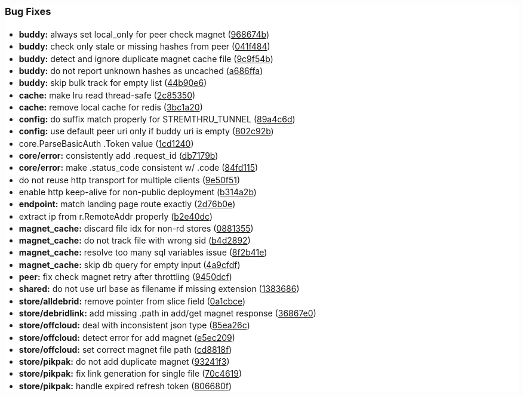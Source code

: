 
### Bug Fixes

* **buddy:** always set local_only for peer check magnet ([968674b](https://github.com/charleeislegend/stremthru/commit/968674b48b3fc69a9b93be7a623ce83e989c74b1))
* **buddy:** check only stale or missing hashes from peer ([041f484](https://github.com/charleeislegend/stremthru/commit/041f484bb4812189a7714f196bc00c0a0db9a75c))
* **buddy:** detect and ignore duplicate magnet cache file ([9c9f54b](https://github.com/charleeislegend/stremthru/commit/9c9f54b7ac13874d24d521a3915eec6b85ccf5d9))
* **buddy:** do not report unknown hashes as uncached ([a686ffa](https://github.com/charleeislegend/stremthru/commit/a686ffada145d05745d1b1a74fc7edf306578696))
* **buddy:** skip bulk track for empty list ([44b90e6](https://github.com/charleeislegend/stremthru/commit/44b90e61d2545227007659ba3d587876d3085c8a))
* **cache:** make lru read thread-safe ([2c85350](https://github.com/charleeislegend/stremthru/commit/2c8535095e2da9674d0a0d648f72708c296ea5b8))
* **cache:** remove local cache for redis ([3bc1a20](https://github.com/charleeislegend/stremthru/commit/3bc1a200fcda36a3991c0c5aa1c5f144b325debe))
* **config:** do suffix match properly for STREMTHRU_TUNNEL ([89a4c6d](https://github.com/charleeislegend/stremthru/commit/89a4c6dd1074a28d1fa1a5ba891d793d407556fa))
* **config:** use default peer uri only if buddy uri is empty ([802c92b](https://github.com/charleeislegend/stremthru/commit/802c92bf0b7c24320e4a604e0a9494da1fc92fbf))
* core.ParseBasicAuth .Token value ([1cd1240](https://github.com/charleeislegend/stremthru/commit/1cd124069900a80e82e6d1969c8dfd8c3064179a))
* **core/error:** consistently add .request_id ([db7179b](https://github.com/charleeislegend/stremthru/commit/db7179bf9da4258c45c8bba801086943eae62bf6))
* **core/error:** make .status_code consistent w/ .code ([84fd115](https://github.com/charleeislegend/stremthru/commit/84fd115ab41ae19ba36a3d5fe81d4b5b1510eede))
* do not reuse http transport for multiple clients ([9e50f51](https://github.com/charleeislegend/stremthru/commit/9e50f511bf1842fd0d2d6486a8e6fdd9948d849e))
* enable http keep-alive for non-public deployment ([b314a2b](https://github.com/charleeislegend/stremthru/commit/b314a2b1f01b42c001ba97c1378f7f60bd5937b6))
* **endpoint:** match landing page route exactly ([2d76b0e](https://github.com/charleeislegend/stremthru/commit/2d76b0ed7433cce78608cb62cd93dd4f969225d7))
* extract ip from r.RemoteAddr properly ([b2e40dc](https://github.com/charleeislegend/stremthru/commit/b2e40dcb35a35e3c9b56c09d03a04b24bef9c18b))
* **magnet_cache:** discard file idx for non-rd stores ([0881355](https://github.com/charleeislegend/stremthru/commit/0881355825d016d34ff992ce48f8bf773a85cf38))
* **magnet_cache:** do not track file with wrong sid ([b4d2892](https://github.com/charleeislegend/stremthru/commit/b4d28921975738210b2cb3df671ea26b18299254))
* **magnet_cache:** resolve too many sql variables issue ([8f2b41e](https://github.com/charleeislegend/stremthru/commit/8f2b41e83682a7c408b580bbf60553e5f7a07d35))
* **magnet_cache:** skip db query for empty input ([4a9cfdf](https://github.com/charleeislegend/stremthru/commit/4a9cfdf27e3764f25510685e3148e7c5cb1b239e))
* **peer:** fix check magnet retry after throttling ([9450dcf](https://github.com/charleeislegend/stremthru/commit/9450dcf12ebe48deb89bdba0fc2250e45634cb29))
* **shared:** do not use url base as filename if missing extension ([1383686](https://github.com/charleeislegend/stremthru/commit/13836868b7f663ab606360f1161280920641d9d9))
* **store/alldebrid:** remove pointer from slice field ([0a1cbce](https://github.com/charleeislegend/stremthru/commit/0a1cbce31a66bd8e0121c827a74123e1a0376d04))
* **store/debridlink:** add missing .path in add/get magnet response ([36867e0](https://github.com/charleeislegend/stremthru/commit/36867e055b5b37dfed2f4254bff0d473ee901be1))
* **store/offcloud:** deal with inconsistent json type ([85ea26c](https://github.com/charleeislegend/stremthru/commit/85ea26c1971062b1d98b4ab2d8d25a9dc8c3dcf9))
* **store/offcloud:** detect error for add magnet ([e5ec209](https://github.com/charleeislegend/stremthru/commit/e5ec20959dd33a7de3c99dfac1e39927f9846edf))
* **store/offcloud:** set correct magnet file path ([cd8818f](https://github.com/charleeislegend/stremthru/commit/cd8818fd79fc15a2e80d1c343f004089cbaa7964))
* **store/pikpak:** do not add duplicate magnet ([93241f3](https://github.com/charleeislegend/stremthru/commit/93241f387004349fbb777f212fe9e2bacda5b21f))
* **store/pikpak:** fix link generation for single file ([70c4619](https://github.com/charleeislegend/stremthru/commit/70c461939c4c53e2369499aea1efeba313475841))
* **store/pikpak:** handle expired refresh token ([806680f](https://github.com/charleeislegend/stremthru/commit/806680fc7159577eb2f366353c250bdb79df2959))